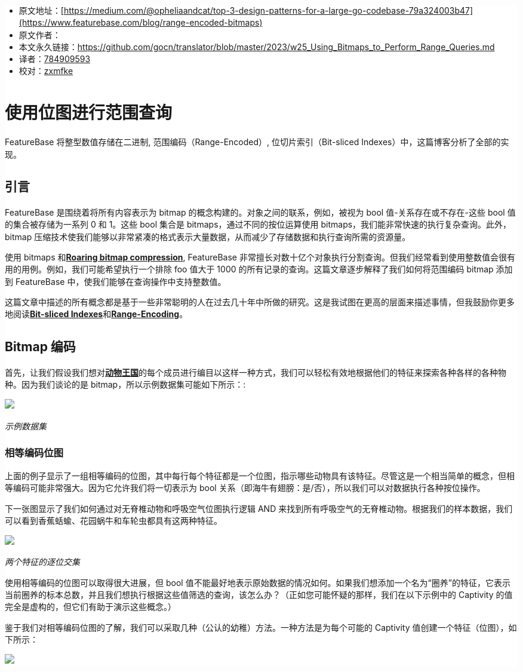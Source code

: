 - 原文地址：[https://medium.com/@opheliaandcat/top-3-design-patterns-for-a-large-go-codebase-79a324003b47](https://www.featurebase.com/blog/range-encoded-bitmaps)
- 原文作者：
- 本文永久链接：https://github.com/gocn/translator/blob/master/2023/w25_Using_Bitmaps_to_Perform_Range_Queries.md
- 译者：[784909593](https://github.com/784909593)
- 校对：[zxmfke](https://github.com/zxmfke)

# 使用位图进行范围查询

FeatureBase 将整型数值存储在二进制, 范围编码（Range-Encoded）, 位切片索引（Bit-sliced Indexes）中，这篇博客分析了全部的实现。

## 引言

FeatureBase 是围绕着将所有内容表示为 bitmap 的概念构建的。对象之间的联系，例如，被视为 bool 值-关系存在或不存在-这些 bool 值的集合被存储为一系列 0 和 1。这些 bool 集合是 bitmaps，通过不同的按位运算使用 bitmaps，我们能非常快速的执行复杂查询。此外，bitmap 压缩技术使我们能够以非常紧凑的格式表示大量数据，从而减少了存储数据和执行查询所需的资源量。

使用 bitmaps 和[**Roaring bitmap compression**](http://roaringbitmap.org/), FeatureBase 非常擅长对数十亿个对象执行分割查询。但我们经常看到使用整数值会很有用的用例。例如，我们可能希望执行一个排除 foo 值大于 1000 的所有记录的查询。这篇文章逐步解释了我们如何将范围编码 bitmap 添加到 FeatureBase 中，使我们能够在查询操作中支持整数值。


这篇文章中描述的所有概念都是基于一些非常聪明的人在过去几十年中所做的研究。这是我试图在更高的层面来描述事情，但我鼓励你更多地阅读[**Bit-sliced Indexes**](https://cs.brown.edu/courses/cs227/archives/2008/Papers/Indexing/buchmann98.pdf)和[**Range-Encoding**](https://link.springer.com/chapter/10.1007/3-540-45675-9_8)。

## Bitmap 编码

首先，让我们假设我们想对[**动物王国**](https://en.wikipedia.org/wiki/Animal)的每个成员进行编目以这样一种方式，我们可以轻松有效地根据他们的特征来探索各种各样的各种物种。因为我们谈论的是 bitmap，所以示例数据集可能如下所示：:

![](https://uploads-ssl.webflow.com/62fe6fb36d2e0b5c203ee7c3/6324da7c6c247880c5d445c8_example-dataset.png)

_示例数据集_

### 相等编码位图

上面的例子显示了一组相等编码的位图，其中每行每个特征都是一个位图，指示哪些动物具有该特征。尽管这是一个相当简单的概念，但相等编码可能非常强大。因为它允许我们将一切表示为 bool 关系（即海牛有翅膀：是/否），所以我们可以对数据执行各种按位操作。

下一张图显示了我们如何通过对无脊椎动物和呼吸空气位图执行逻辑 AND 来找到所有呼吸空气的无脊椎动物。根据我们的样本数据，我们可以看到香蕉蛞蝓、花园蜗牛和车轮虫都具有这两种特征。

![](https://uploads-ssl.webflow.com/62fe6fb36d2e0b5c203ee7c3/6324db407737a6e77466c3df_bitwise-intersection.png)

_两个特征的逐位交集_

使用相等编码的位图可以取得很大进展，但 bool 值不能最好地表示原始数据的情况如何。如果我们想添加一个名为“圈养”的特征，它表示当前圈养的标本总数，并且我们想执行根据这些值筛选的查询，该怎么办？（正如您可能怀疑的那样，我们在以下示例中的 Captivity 的值完全是虚构的，但它们有助于演示这些概念。）

鉴于我们对相等编码位图的了解，我们可以采取几种（公认的幼稚）方法。一种方法是为每个可能的 Captivity 值创建一个特征（位图），如下所示：

![](https://uploads-ssl.webflow.com/62fe6fb36d2e0b5c203ee7c3/6324dbd07da3766796b2131f_captive-rows.png)
